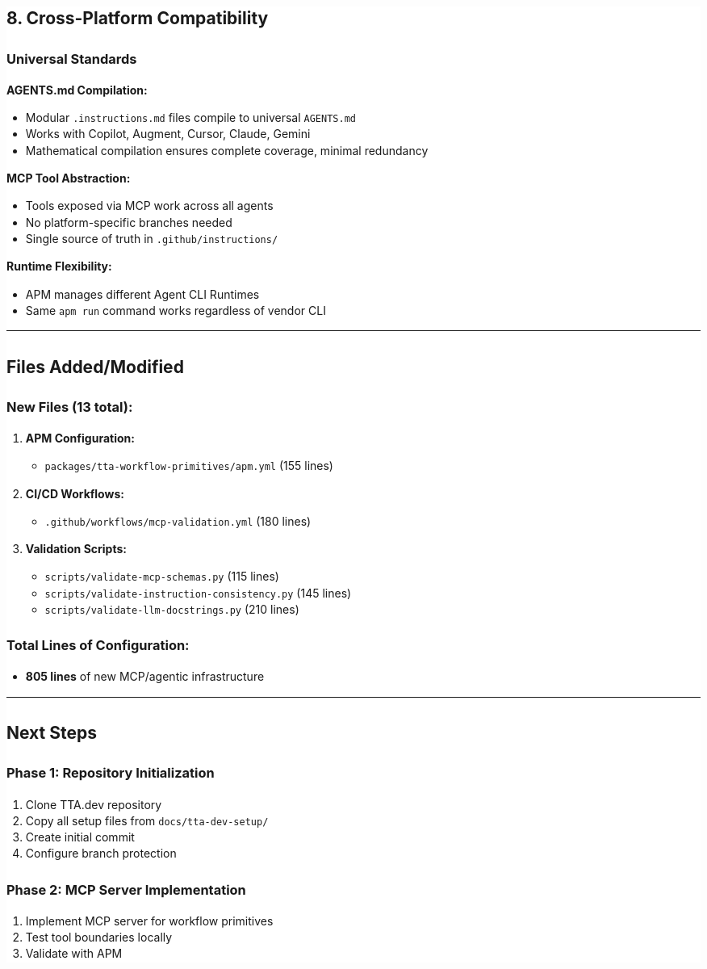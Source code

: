 ## 8. Cross-Platform Compatibility

### Universal Standards

**AGENTS.md Compilation:**
- Modular `.instructions.md` files compile to universal `AGENTS.md`
- Works with Copilot, Augment, Cursor, Claude, Gemini
- Mathematical compilation ensures complete coverage, minimal redundancy

**MCP Tool Abstraction:**
- Tools exposed via MCP work across all agents
- No platform-specific branches needed
- Single source of truth in `.github/instructions/`

**Runtime Flexibility:**
- APM manages different Agent CLI Runtimes
- Same `apm run` command works regardless of vendor CLI

---

## Files Added/Modified

### New Files (13 total):

1. **APM Configuration:**
   - `packages/tta-workflow-primitives/apm.yml` (155 lines)

2. **CI/CD Workflows:**
   - `.github/workflows/mcp-validation.yml` (180 lines)

3. **Validation Scripts:**
   - `scripts/validate-mcp-schemas.py` (115 lines)
   - `scripts/validate-instruction-consistency.py` (145 lines)
   - `scripts/validate-llm-docstrings.py` (210 lines)

### Total Lines of Configuration:
- **805 lines** of new MCP/agentic infrastructure

---

## Next Steps

### Phase 1: Repository Initialization
1. Clone TTA.dev repository
2. Copy all setup files from `docs/tta-dev-setup/`
3. Create initial commit
4. Configure branch protection

### Phase 2: MCP Server Implementation
1. Implement MCP server for workflow primitives
2. Test tool boundaries locally
3. Validate with APM
